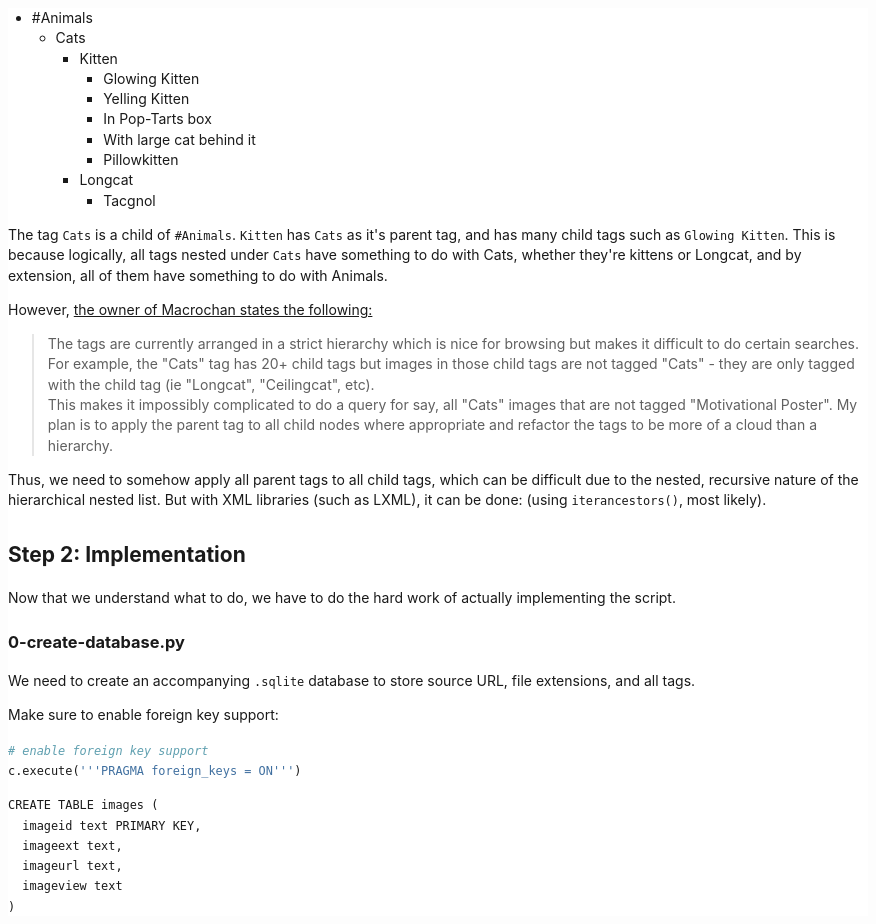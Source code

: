 * #Animals
  * Cats
    * Kitten
      * Glowing Kitten
      * Yelling Kitten
      * In Pop-Tarts box
      * With large cat behind it
      * Pillowkitten
    * Longcat
      * Tacgnol

The tag `Cats` is a child of `#Animals`. `Kitten` has `Cats` as it's parent tag, and has many child tags such as `Glowing Kitten`. This is because logically, all tags nested under `Cats` have something to do with Cats, whether they're kittens or Longcat, and by extension, all of them have something to do with Animals.

However, [the owner of Macrochan states the following:](http://macrochan.org/news.php)

> The tags are currently arranged in a strict hierarchy which is nice for browsing but makes it difficult to do certain searches.  
> For example, the "Cats" tag has 20+ child tags but images in those child tags are not tagged "Cats" - they are only tagged with the child tag (ie "Longcat", "Ceilingcat", etc).  
> This makes it impossibly complicated to do a query for say, all "Cats" images that are not tagged "Motivational Poster". My plan is to apply the parent tag to all child nodes where appropriate and refactor the tags to be more of a cloud than a hierarchy.  

Thus, we need to somehow apply all parent tags to all child tags, which can be difficult due to the nested, recursive nature of the hierarchical nested list. But with XML libraries (such as LXML), it can be done: (using `iterancestors()`, most likely).

## Step 2: Implementation

Now that we understand what to do, we have to do the hard work of actually implementing the script.

### 0-create-database.py

We need to create an accompanying `.sqlite` database to store source URL, file extensions, and all tags.

Make sure to enable foreign key support:

~~~ python
# enable foreign key support
c.execute('''PRAGMA foreign_keys = ON''')
~~~

~~~ sqlite
CREATE TABLE images (
  imageid text PRIMARY KEY,
  imageext text,
  imageurl text,
  imageview text
)
~~~
